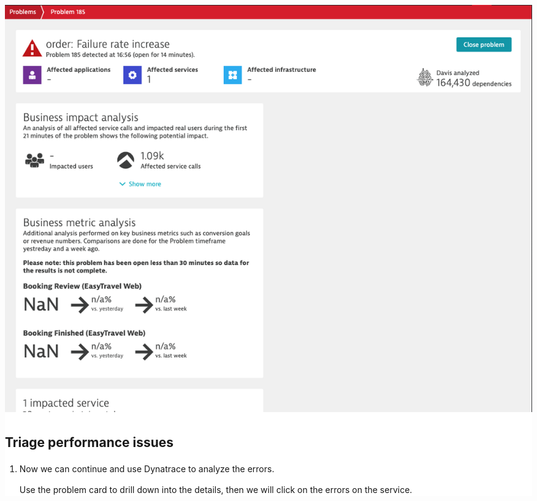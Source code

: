    <img src="images/problem-details.png" >

## Triage performance issues

1. Now we can continue and use Dynatrace to analyze the errors.

    Use the problem card to drill down into the details, then we will click on the errors on the service.
